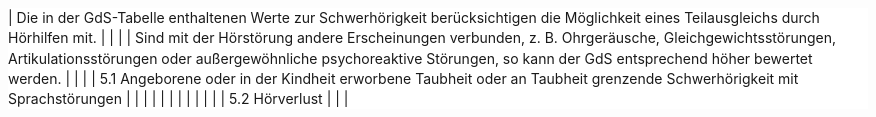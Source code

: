| Die in der GdS-Tabelle enthaltenen Werte zur Schwerhörigkeit berücksichtigen die Möglichkeit eines Teilausgleichs durch Hörhilfen mit.                                                                                                                                                                                                                                                                                                                                       |
|                                                                                                                                                                                                                                                                                                                                                                                                                                                                              |
| Sind mit der Hörstörung andere Erscheinungen verbunden, z. B. Ohrgeräusche, Gleichgewichtsstörungen, Artikulationsstörungen oder außergewöhnliche psychoreaktive Störungen, so kann der GdS entsprechend höher bewertet werden.                                                                                                                                                                                                                                              |
|                                                                                                                                                                                                                                                                                                                                                                                                                                                                              |
| 5.1 Angeborene oder in der Kindheit erworbene Taubheit oder an Taubheit grenzende Schwerhörigkeit mit Sprachstörungen                                                                                                                                                                                                                                                                                                                                                        |
|                                                                                                                                                                                                                                                                                                                                                                                                                                                                              |
|                                                                                                                                                                                                                                                                                                                                                                                                                                                                              |
|                                                                                                                                                                                                                                                                                                                                                                                                                                                                              |
|                                                                                                                                                                                                                                                                                                                                                                                                                                                                              |
|                                                                                                                                                                                                                                                                                                                                                                                                                                                                              |
| 5.2 Hörverlust                                                                                                                                                                                                                                                                                                                                                                                                                                                               |
|                                                                                                                                                                                                                                                                                                                                                                                                                                                                              |